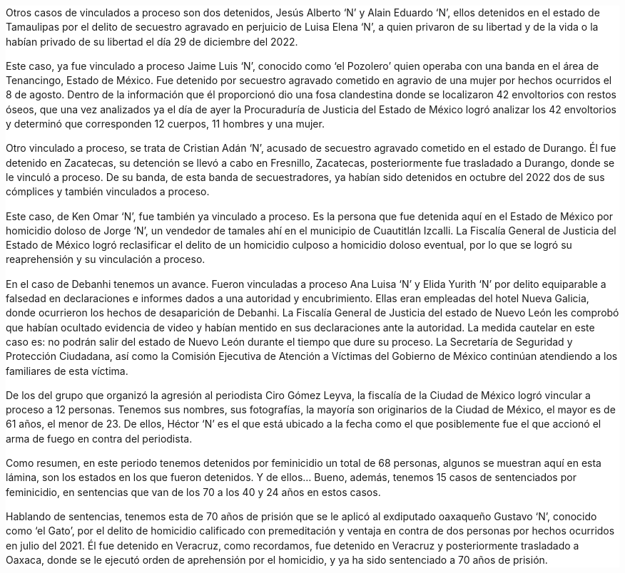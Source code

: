 Otros casos de vinculados a proceso son dos detenidos, Jesús Alberto ‘N’ y
Alain Eduardo ‘N’, ellos detenidos en el estado de Tamaulipas por el delito de
secuestro agravado en perjuicio de Luisa Elena ‘N’, a quien privaron de su
libertad y de la vida o la habían privado de su libertad el día 29 de
diciembre del 2022.

Este caso, ya fue vinculado a proceso Jaime Luis ‘N’, conocido como ‘el
Pozolero’ quien operaba con una banda en el área de Tenancingo, Estado de
México. Fue detenido por secuestro agravado cometido en agravio de una mujer
por hechos ocurridos el 8 de agosto. Dentro de la información que él
proporcionó dio una fosa clandestina donde se localizaron 42 envoltorios con
restos óseos, que una vez analizados ya el día de ayer la Procuraduría de
Justicia del Estado de México logró analizar los 42 envoltorios y determinó
que corresponden 12 cuerpos, 11 hombres y una mujer.

Otro vinculado a proceso, se trata de Cristian Adán ‘N’, acusado de secuestro
agravado cometido en el estado de Durango. Él fue detenido en Zacatecas, su
detención se llevó a cabo en Fresnillo, Zacatecas, posteriormente fue
trasladado a Durango, donde se le vinculó a proceso. De su banda, de esta
banda de secuestradores, ya habían sido detenidos en octubre del 2022 dos de
sus cómplices y también vinculados a proceso.

Este caso, de Ken Omar ‘N’, fue también ya vinculado a proceso. Es la persona
que fue detenida aquí en el Estado de México por homicidio doloso de Jorge
‘N’, un vendedor de tamales ahí en el municipio de Cuautitlán Izcalli. La
Fiscalía General de Justicia del Estado de México logró reclasificar el delito
de un homicidio culposo a homicidio doloso eventual, por lo que se logró su
reaprehensión y su vinculación a proceso.

En el caso de Debanhi tenemos un avance. Fueron vinculadas a proceso Ana Luisa
‘N’ y Elida Yurith ‘N’ por delito equiparable a falsedad en declaraciones e
informes dados a una autoridad y encubrimiento. Ellas eran empleadas del hotel
Nueva Galicia, donde ocurrieron los hechos de desaparición de Debanhi. La
Fiscalía General de Justicia del estado de Nuevo León les comprobó que habían
ocultado evidencia de video y habían mentido en sus declaraciones ante la
autoridad. La medida cautelar en este caso es: no podrán salir del estado de
Nuevo León durante el tiempo que dure su proceso. La Secretaría de Seguridad y
Protección Ciudadana, así como la Comisión Ejecutiva de Atención a Víctimas
del Gobierno de México continúan atendiendo a los familiares de esta víctima.

De los del grupo que organizó la agresión al periodista Ciro Gómez Leyva, la
fiscalía de la Ciudad de México logró vincular a proceso a 12 personas.
Tenemos sus nombres, sus fotografías, la mayoría son originarios de la Ciudad
de México, el mayor es de 61 años, el menor de 23. De ellos, Héctor ‘N’ es el
que está ubicado a la fecha como el que posiblemente fue el que accionó el
arma de fuego en contra del periodista.

Como resumen, en este periodo tenemos detenidos por feminicidio un total de 68
personas, algunos se muestran aquí en esta lámina, son los estados en los que
fueron detenidos. Y de ellos… Bueno, además, tenemos 15 casos de sentenciados
por feminicidio, en sentencias que van de los 70 a los 40 y 24 años en estos
casos.

Hablando de sentencias, tenemos esta de 70 años de prisión que se le aplicó al
exdiputado oaxaqueño Gustavo ‘N’, conocido como ‘el Gato’, por el delito de
homicidio calificado con premeditación y ventaja en contra de dos personas por
hechos ocurridos en julio del 2021. Él fue detenido en Veracruz, como
recordamos, fue detenido en Veracruz y posteriormente trasladado a Oaxaca,
donde se le ejecutó orden de aprehensión por el homicidio, y ya ha sido
sentenciado a 70 años de prisión.
